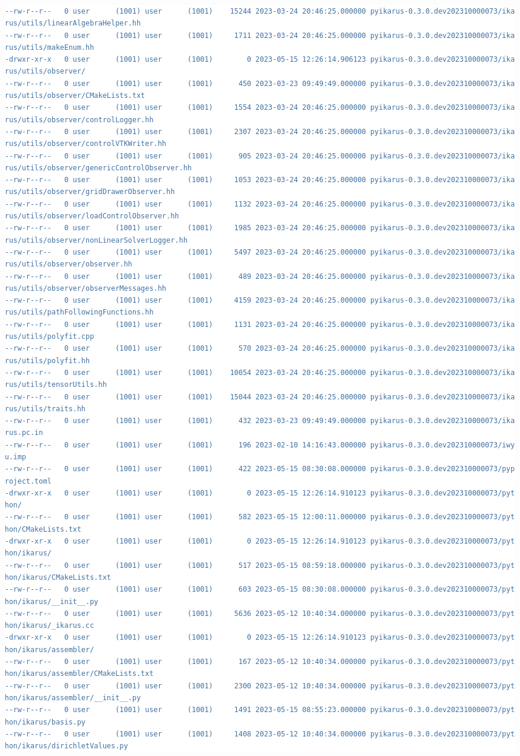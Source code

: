 ```diff
--rw-r--r--   0 user      (1001) user      (1001)    15244 2023-03-24 20:46:25.000000 pyikarus-0.3.0.dev202310000073/ikarus/utils/linearAlgebraHelper.hh
--rw-r--r--   0 user      (1001) user      (1001)     1711 2023-03-24 20:46:25.000000 pyikarus-0.3.0.dev202310000073/ikarus/utils/makeEnum.hh
-drwxr-xr-x   0 user      (1001) user      (1001)        0 2023-05-15 12:26:14.906123 pyikarus-0.3.0.dev202310000073/ikarus/utils/observer/
--rw-r--r--   0 user      (1001) user      (1001)      450 2023-03-23 09:49:49.000000 pyikarus-0.3.0.dev202310000073/ikarus/utils/observer/CMakeLists.txt
--rw-r--r--   0 user      (1001) user      (1001)     1554 2023-03-24 20:46:25.000000 pyikarus-0.3.0.dev202310000073/ikarus/utils/observer/controlLogger.hh
--rw-r--r--   0 user      (1001) user      (1001)     2307 2023-03-24 20:46:25.000000 pyikarus-0.3.0.dev202310000073/ikarus/utils/observer/controlVTKWriter.hh
--rw-r--r--   0 user      (1001) user      (1001)      905 2023-03-24 20:46:25.000000 pyikarus-0.3.0.dev202310000073/ikarus/utils/observer/genericControlObserver.hh
--rw-r--r--   0 user      (1001) user      (1001)     1053 2023-03-24 20:46:25.000000 pyikarus-0.3.0.dev202310000073/ikarus/utils/observer/gridDrawerObserver.hh
--rw-r--r--   0 user      (1001) user      (1001)     1132 2023-03-24 20:46:25.000000 pyikarus-0.3.0.dev202310000073/ikarus/utils/observer/loadControlObserver.hh
--rw-r--r--   0 user      (1001) user      (1001)     1985 2023-03-24 20:46:25.000000 pyikarus-0.3.0.dev202310000073/ikarus/utils/observer/nonLinearSolverLogger.hh
--rw-r--r--   0 user      (1001) user      (1001)     5497 2023-03-24 20:46:25.000000 pyikarus-0.3.0.dev202310000073/ikarus/utils/observer/observer.hh
--rw-r--r--   0 user      (1001) user      (1001)      489 2023-03-24 20:46:25.000000 pyikarus-0.3.0.dev202310000073/ikarus/utils/observer/observerMessages.hh
--rw-r--r--   0 user      (1001) user      (1001)     4159 2023-03-24 20:46:25.000000 pyikarus-0.3.0.dev202310000073/ikarus/utils/pathFollowingFunctions.hh
--rw-r--r--   0 user      (1001) user      (1001)     1131 2023-03-24 20:46:25.000000 pyikarus-0.3.0.dev202310000073/ikarus/utils/polyfit.cpp
--rw-r--r--   0 user      (1001) user      (1001)      570 2023-03-24 20:46:25.000000 pyikarus-0.3.0.dev202310000073/ikarus/utils/polyfit.hh
--rw-r--r--   0 user      (1001) user      (1001)    10054 2023-03-24 20:46:25.000000 pyikarus-0.3.0.dev202310000073/ikarus/utils/tensorUtils.hh
--rw-r--r--   0 user      (1001) user      (1001)    15044 2023-03-24 20:46:25.000000 pyikarus-0.3.0.dev202310000073/ikarus/utils/traits.hh
--rw-r--r--   0 user      (1001) user      (1001)      432 2023-03-23 09:49:49.000000 pyikarus-0.3.0.dev202310000073/ikarus.pc.in
--rw-r--r--   0 user      (1001) user      (1001)      196 2023-02-10 14:16:43.000000 pyikarus-0.3.0.dev202310000073/iwyu.imp
--rw-r--r--   0 user      (1001) user      (1001)      422 2023-05-15 08:30:08.000000 pyikarus-0.3.0.dev202310000073/pyproject.toml
-drwxr-xr-x   0 user      (1001) user      (1001)        0 2023-05-15 12:26:14.910123 pyikarus-0.3.0.dev202310000073/python/
--rw-r--r--   0 user      (1001) user      (1001)      582 2023-05-15 12:00:11.000000 pyikarus-0.3.0.dev202310000073/python/CMakeLists.txt
-drwxr-xr-x   0 user      (1001) user      (1001)        0 2023-05-15 12:26:14.910123 pyikarus-0.3.0.dev202310000073/python/ikarus/
--rw-r--r--   0 user      (1001) user      (1001)      517 2023-05-15 08:59:18.000000 pyikarus-0.3.0.dev202310000073/python/ikarus/CMakeLists.txt
--rw-r--r--   0 user      (1001) user      (1001)      603 2023-05-15 08:30:08.000000 pyikarus-0.3.0.dev202310000073/python/ikarus/__init__.py
--rw-r--r--   0 user      (1001) user      (1001)     5636 2023-05-12 10:40:34.000000 pyikarus-0.3.0.dev202310000073/python/ikarus/_ikarus.cc
-drwxr-xr-x   0 user      (1001) user      (1001)        0 2023-05-15 12:26:14.910123 pyikarus-0.3.0.dev202310000073/python/ikarus/assembler/
--rw-r--r--   0 user      (1001) user      (1001)      167 2023-05-12 10:40:34.000000 pyikarus-0.3.0.dev202310000073/python/ikarus/assembler/CMakeLists.txt
--rw-r--r--   0 user      (1001) user      (1001)     2300 2023-05-12 10:40:34.000000 pyikarus-0.3.0.dev202310000073/python/ikarus/assembler/__init__.py
--rw-r--r--   0 user      (1001) user      (1001)     1491 2023-05-15 08:55:23.000000 pyikarus-0.3.0.dev202310000073/python/ikarus/basis.py
--rw-r--r--   0 user      (1001) user      (1001)     1408 2023-05-12 10:40:34.000000 pyikarus-0.3.0.dev202310000073/python/ikarus/dirichletValues.py
```